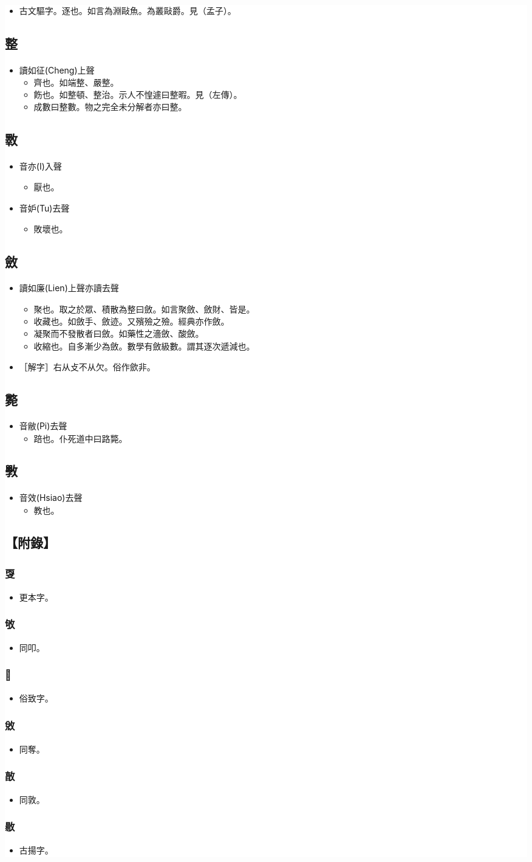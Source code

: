 - 古文驅字。逐也。如言為淵敺魚。為叢敺爵。見（孟子）。

## 整

- 讀如征(Cheng)上聲
    - 齊也。如端整、嚴整。
    - 飭也。如整頓、整治。示人不惶遽曰整暇。見（左傳）。
    - 成數曰整數。物之完全未分解者亦曰整。

## 斁

- 音亦(I)入聲
    - 厭也。

- 音妒(Tu)去聲
    - 敗壞也。

## 斂

- 讀如廉(Lien)上聲亦讀去聲
    - 聚也。取之於眾、積散為整曰斂。如言聚斂、斂財、皆是。
    - 收藏也。如斂手、斂迹。又殯殮之殮。經典亦作斂。
    - 凝聚而不發散者曰斂。如藥性之濇斂、酸斂。
    - 收縮也。自多漸少為斂。數學有斂級數。謂其逐次遞減也。

- ［解字］右从攴不从欠。俗作歛非。

## 斃

- 音敝(Pi)去聲
    - 踣也。仆死道中曰路斃。

## 斆

- 音效(Hsiao)去聲
    - 教也。

## 【附錄】

### 㪅
- 更本字。

### 敂
- 同叩。

### 𦤺
- 俗致字。

### 敓
- 同奪。

### 㪟
- 同敦。

### 敭
- 古揚字。

